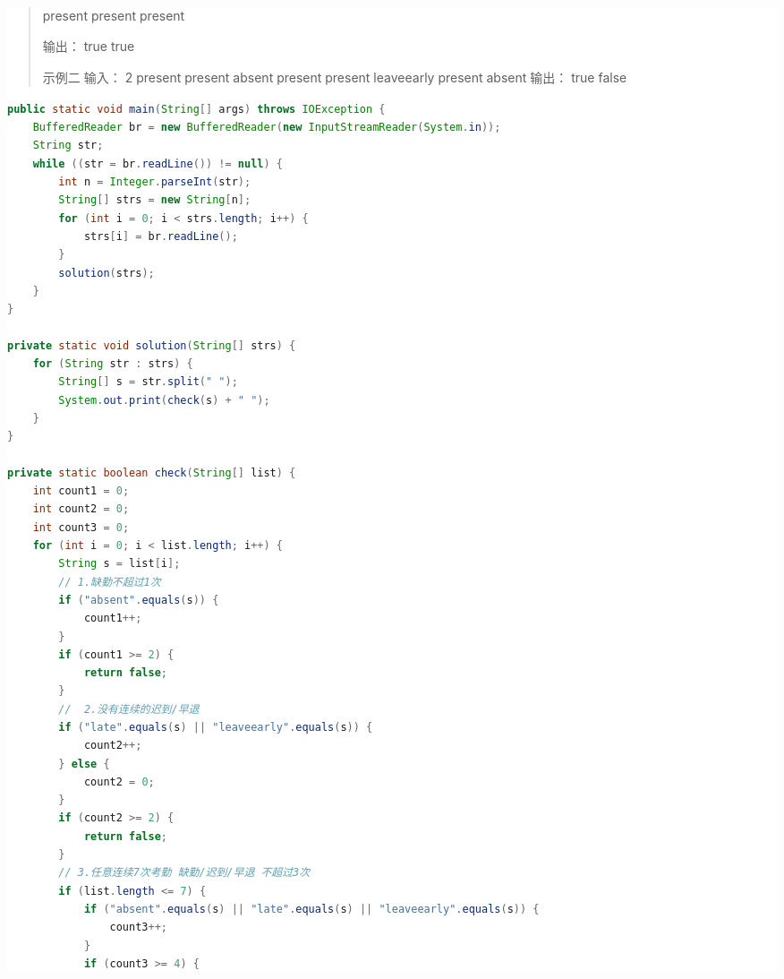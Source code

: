 >  present
>  present present
>
> 输出：
>  true true
>
>示例二
> 输入：
>  2
>  present
>  present absent present present leaveearly present absent
> 输出：
>  true false
>```

```java
public static void main(String[] args) throws IOException {
    BufferedReader br = new BufferedReader(new InputStreamReader(System.in));
    String str;
    while ((str = br.readLine()) != null) {
        int n = Integer.parseInt(str);
        String[] strs = new String[n];
        for (int i = 0; i < strs.length; i++) {
            strs[i] = br.readLine();
        }
        solution(strs);
    }
}

private static void solution(String[] strs) {
    for (String str : strs) {
        String[] s = str.split(" ");
        System.out.print(check(s) + " ");
    }
}

private static boolean check(String[] list) {
    int count1 = 0;
    int count2 = 0;
    int count3 = 0;
    for (int i = 0; i < list.length; i++) {
        String s = list[i];
        // 1.缺勤不超过1次
        if ("absent".equals(s)) {
            count1++;
        }
        if (count1 >= 2) {
            return false;
        }
        //  2.没有连续的迟到/早退
        if ("late".equals(s) || "leaveearly".equals(s)) {
            count2++;
        } else {
            count2 = 0;
        }
        if (count2 >= 2) {
            return false;
        }
        // 3.任意连续7次考勤 缺勤/迟到/早退 不超过3次
        if (list.length <= 7) {
            if ("absent".equals(s) || "late".equals(s) || "leaveearly".equals(s)) {
                count3++;
            }
            if (count3 >= 4) {
```